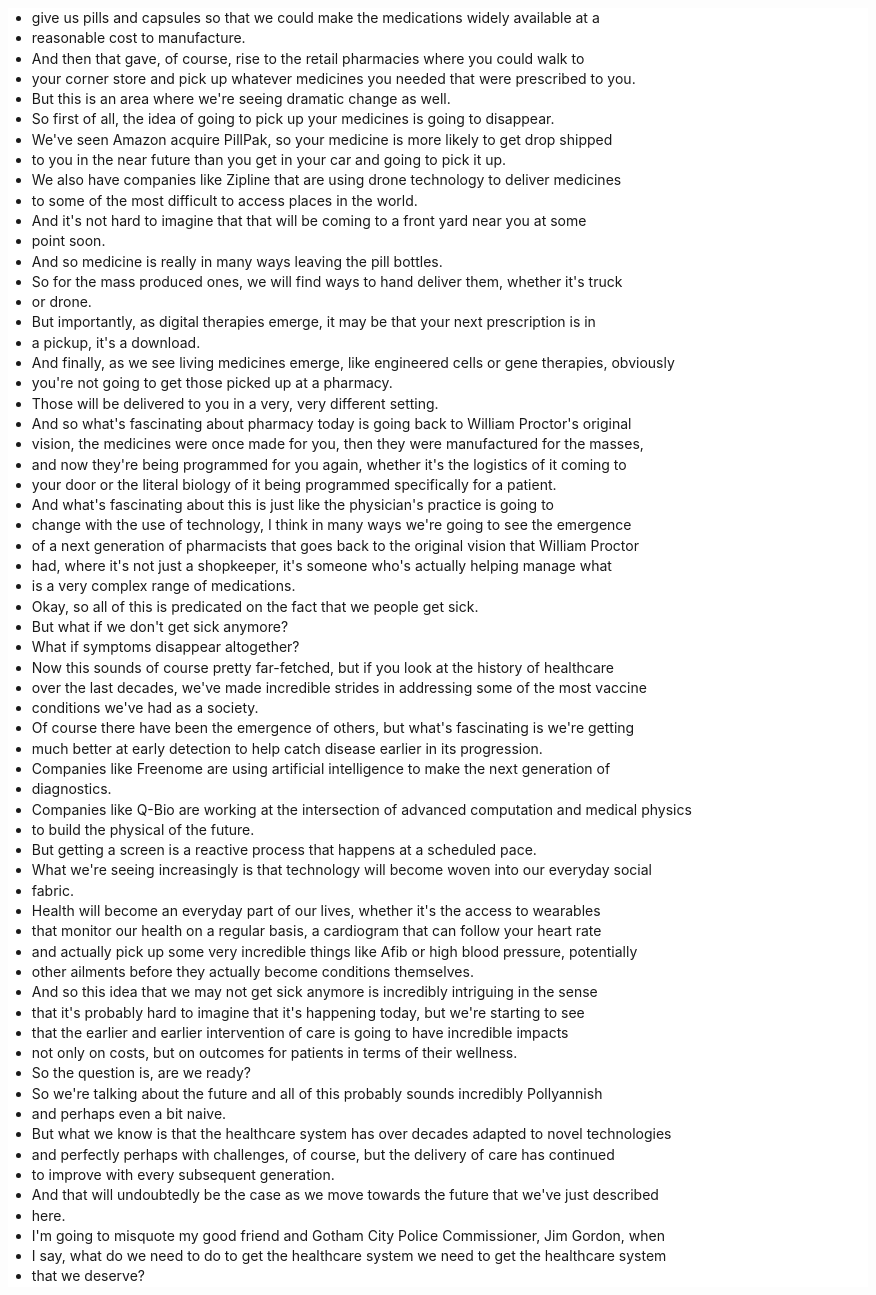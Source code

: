 *  give us pills and capsules so that we could make the medications widely available at a
*  reasonable cost to manufacture.
*  And then that gave, of course, rise to the retail pharmacies where you could walk to
*  your corner store and pick up whatever medicines you needed that were prescribed to you.
*  But this is an area where we're seeing dramatic change as well.
*  So first of all, the idea of going to pick up your medicines is going to disappear.
*  We've seen Amazon acquire PillPak, so your medicine is more likely to get drop shipped
*  to you in the near future than you get in your car and going to pick it up.
*  We also have companies like Zipline that are using drone technology to deliver medicines
*  to some of the most difficult to access places in the world.
*  And it's not hard to imagine that that will be coming to a front yard near you at some
*  point soon.
*  And so medicine is really in many ways leaving the pill bottles.
*  So for the mass produced ones, we will find ways to hand deliver them, whether it's truck
*  or drone.
*  But importantly, as digital therapies emerge, it may be that your next prescription is in
*  a pickup, it's a download.
*  And finally, as we see living medicines emerge, like engineered cells or gene therapies, obviously
*  you're not going to get those picked up at a pharmacy.
*  Those will be delivered to you in a very, very different setting.
*  And so what's fascinating about pharmacy today is going back to William Proctor's original
*  vision, the medicines were once made for you, then they were manufactured for the masses,
*  and now they're being programmed for you again, whether it's the logistics of it coming to
*  your door or the literal biology of it being programmed specifically for a patient.
*  And what's fascinating about this is just like the physician's practice is going to
*  change with the use of technology, I think in many ways we're going to see the emergence
*  of a next generation of pharmacists that goes back to the original vision that William Proctor
*  had, where it's not just a shopkeeper, it's someone who's actually helping manage what
*  is a very complex range of medications.
*  Okay, so all of this is predicated on the fact that we people get sick.
*  But what if we don't get sick anymore?
*  What if symptoms disappear altogether?
*  Now this sounds of course pretty far-fetched, but if you look at the history of healthcare
*  over the last decades, we've made incredible strides in addressing some of the most vaccine
*  conditions we've had as a society.
*  Of course there have been the emergence of others, but what's fascinating is we're getting
*  much better at early detection to help catch disease earlier in its progression.
*  Companies like Freenome are using artificial intelligence to make the next generation of
*  diagnostics.
*  Companies like Q-Bio are working at the intersection of advanced computation and medical physics
*  to build the physical of the future.
*  But getting a screen is a reactive process that happens at a scheduled pace.
*  What we're seeing increasingly is that technology will become woven into our everyday social
*  fabric.
*  Health will become an everyday part of our lives, whether it's the access to wearables
*  that monitor our health on a regular basis, a cardiogram that can follow your heart rate
*  and actually pick up some very incredible things like Afib or high blood pressure, potentially
*  other ailments before they actually become conditions themselves.
*  And so this idea that we may not get sick anymore is incredibly intriguing in the sense
*  that it's probably hard to imagine that it's happening today, but we're starting to see
*  that the earlier and earlier intervention of care is going to have incredible impacts
*  not only on costs, but on outcomes for patients in terms of their wellness.
*  So the question is, are we ready?
*  So we're talking about the future and all of this probably sounds incredibly Pollyannish
*  and perhaps even a bit naive.
*  But what we know is that the healthcare system has over decades adapted to novel technologies
*  and perfectly perhaps with challenges, of course, but the delivery of care has continued
*  to improve with every subsequent generation.
*  And that will undoubtedly be the case as we move towards the future that we've just described
*  here.
*  I'm going to misquote my good friend and Gotham City Police Commissioner, Jim Gordon, when
*  I say, what do we need to do to get the healthcare system we need to get the healthcare system
*  that we deserve?
